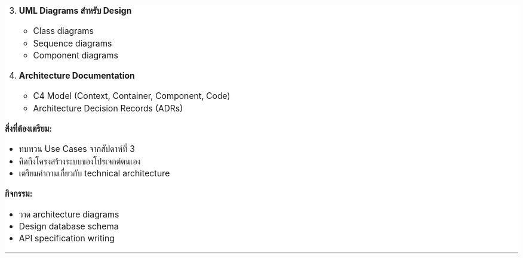 3. **UML Diagrams สำหรับ Design**
   - Class diagrams
   - Sequence diagrams  
   - Component diagrams

4. **Architecture Documentation**
   - C4 Model (Context, Container, Component, Code)
   - Architecture Decision Records (ADRs)

**สิ่งที่ต้องเตรียม:**
- ทบทวน Use Cases จากสัปดาห์ที่ 3
- คิดถึงโครงสร้างระบบของโปรเจกต์ตนเอง
- เตรียมคำถามเกี่ยวกับ technical architecture

**กิจกรรม:**
- วาด architecture diagrams
- Design database schema
- API specification writing

---
